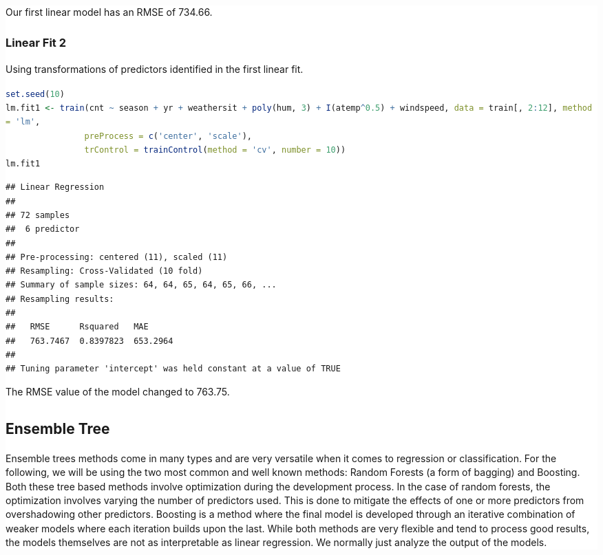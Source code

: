 Our first linear model has an RMSE of 734.66.

### Linear Fit 2

Using transformations of predictors identified in the first linear fit.

``` r
set.seed(10)
lm.fit1 <- train(cnt ~ season + yr + weathersit + poly(hum, 3) + I(atemp^0.5) + windspeed, data = train[, 2:12], method = 'lm',
                preProcess = c('center', 'scale'),
                trControl = trainControl(method = 'cv', number = 10))
lm.fit1
```

    ## Linear Regression 
    ## 
    ## 72 samples
    ##  6 predictor
    ## 
    ## Pre-processing: centered (11), scaled (11) 
    ## Resampling: Cross-Validated (10 fold) 
    ## Summary of sample sizes: 64, 64, 65, 64, 65, 66, ... 
    ## Resampling results:
    ## 
    ##   RMSE      Rsquared   MAE     
    ##   763.7467  0.8397823  653.2964
    ## 
    ## Tuning parameter 'intercept' was held constant at a value of TRUE

The RMSE value of the model changed to 763.75.

## Ensemble Tree

Ensemble trees methods come in many types and are very versatile when it
comes to regression or classification. For the following, we will be
using the two most common and well known methods: Random Forests (a form
of bagging) and Boosting. Both these tree based methods involve
optimization during the development process. In the case of random
forests, the optimization involves varying the number of predictors
used. This is done to mitigate the effects of one or more predictors
from overshadowing other predictors. Boosting is a method where the
final model is developed through an iterative combination of weaker
models where each iteration builds upon the last. While both methods are
very flexible and tend to process good results, the models themselves
are not as interpretable as linear regression. We normally just analyze
the output of the models.
